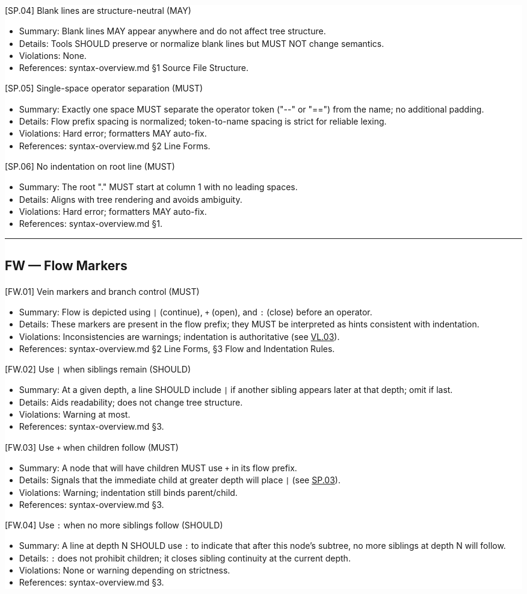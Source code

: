 <a id="SP.04"></a>
[SP.04] Blank lines are structure-neutral (MAY)
- Summary: Blank lines MAY appear anywhere and do not affect tree structure.
- Details: Tools SHOULD preserve or normalize blank lines but MUST NOT change semantics.
- Violations: None.
- References: syntax-overview.md §1 Source File Structure.

<a id="SP.05"></a>
[SP.05] Single-space operator separation (MUST)
- Summary: Exactly one space MUST separate the operator token ("--" or "==") from the name; no additional padding.
- Details: Flow prefix spacing is normalized; token-to-name spacing is strict for reliable lexing.
- Violations: Hard error; formatters MAY auto-fix.
- References: syntax-overview.md §2 Line Forms.

<a id="SP.06"></a>
[SP.06] No indentation on root line (MUST)
- Summary: The root "." MUST start at column 1 with no leading spaces.
- Details: Aligns with tree rendering and avoids ambiguity.
- Violations: Hard error; formatters MAY auto-fix.
- References: syntax-overview.md §1.

---

## FW — Flow Markers

<a id="FW.01"></a>
[FW.01] Vein markers and branch control (MUST)
- Summary: Flow is depicted using `|` (continue), `+` (open), and `:` (close) before an operator.
- Details: These markers are present in the flow prefix; they MUST be interpreted as hints consistent with indentation.
- Violations: Inconsistencies are warnings; indentation is authoritative (see [VL.03](#VL.03)).
- References: syntax-overview.md §2 Line Forms, §3 Flow and Indentation Rules.

<a id="FW.02"></a>
[FW.02] Use `|` when siblings remain (SHOULD)
- Summary: At a given depth, a line SHOULD include `|` if another sibling appears later at that depth; omit if last.
- Details: Aids readability; does not change tree structure.
- Violations: Warning at most.
- References: syntax-overview.md §3.

<a id="FW.03"></a>
[FW.03] Use `+` when children follow (MUST)
- Summary: A node that will have children MUST use `+` in its flow prefix.
- Details: Signals that the immediate child at greater depth will place `|` (see [SP.03](#SP.03)).
- Violations: Warning; indentation still binds parent/child.
- References: syntax-overview.md §3.

<a id="FW.04"></a>
[FW.04] Use `:` when no more siblings follow (SHOULD)
- Summary: A line at depth N SHOULD use `:` to indicate that after this node’s subtree, no more siblings at depth N will follow.
- Details: `:` does not prohibit children; it closes sibling continuity at the current depth.
- Violations: None or warning depending on strictness.
- References: syntax-overview.md §3.
